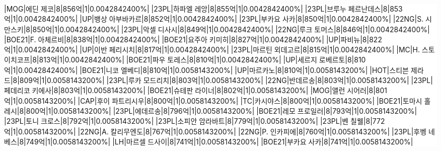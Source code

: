 |MOG|에딘 제코|8|856억|1|0.0042842400%|
|23PL|하파엘 레앙|8|855억|1|0.0042842400%|
|23PL|브루누 페르난데스|8|853억|1|0.0042842400%|
|UP|뱅상 아부바카르|8|852억|1|0.0042842400%|
|23PL|부카요 사카|8|850억|1|0.0042842400%|
|22NG|S. 시만스키|8|850억|1|0.0042842400%|
|23PL|악셀 디사시|8|849억|1|0.0042842400%|
|22NG|루크 토머스|8|846억|1|0.0042842400%|
|BOE21|F. 아체르비|8|838억|1|0.0042842400%|
|BOE21|요주아 키미히|8|827억|1|0.0042842400%|
|UP|파비뉴|8|822억|1|0.0042842400%|
|UP|이반 페리시치|8|817억|1|0.0042842400%|
|23PL|마르틴 외데고르|8|815억|1|0.0042842400%|
|MC|H. 스토이치코프|8|813억|1|0.0042842400%|
|BOE21|파우 토레스|8|810억|1|0.0042842400%|
|UP|세르지 로베르토|8|810억|1|0.0042842400%|
|BOE21|니코 엘베디|8|810억|1|0.0058143200%|
|UP|마르카노|8|810억|1|0.0058143200%|
|HOT|스티븐 제라드|8|809억|1|0.0058143200%|
|23PL|루카 모드리치|8|803억|1|0.0058143200%|
|22NG|반데르송|8|803억|1|0.0058143200%|
|23PL|페데리코 키에사|8|803억|1|0.0058143200%|
|BOE21|슈테판 라이너|8|802억|1|0.0058143200%|
|MOG|앨런 시어러|8|801억|1|0.0058143200%|
|CAP|후이 파트리시우|8|800억|1|0.0058143200%|
|TC|카시야스|8|800억|1|0.0058143200%|
|BOE21|토마시 홀레시|8|800억|1|0.0058143200%|
|23PL|에데르송|8|796억|1|0.0058143200%|
|BOE21|레모 프로일러|8|793억|1|0.0058143200%|
|23PL|토니 크로스|8|792억|1|0.0058143200%|
|23PL|소피안 암라바트|8|779억|1|0.0058143200%|
|23PL|벤 칠웰|8|772억|1|0.0058143200%|
|22NG|A. 칼리무엔도|8|767억|1|0.0058143200%|
|22NG|P. 인카피에|8|760억|1|0.0058143200%|
|23PL|후벵 네베스|8|749억|1|0.0058143200%|
|LH|마르셀 드사이|8|741억|1|0.0058143200%|
|BOE21|부카요 사카|8|741억|1|0.0058143200%|